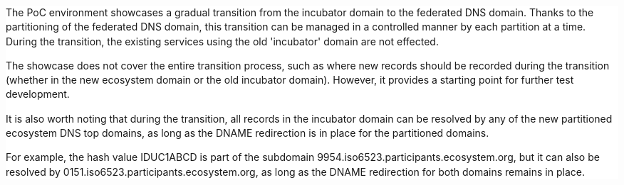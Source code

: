The PoC environment showcases a gradual transition from the incubator domain to the federated DNS domain. Thanks to the partitioning of the federated DNS domain, this transition can be managed in a controlled manner by each partition at a time. During the transition, the existing services using the old 'incubator' domain are not effected.

The showcase does not cover the entire transition process, such as where new records should be recorded during the transition (whether in the new ecosystem domain or the old incubator domain). However, it provides a starting point for further test development.

It is also worth noting that during the transition, all records in the incubator domain can be resolved by any of the new partitioned ecosystem DNS top domains, as long as the DNAME redirection is in place for the partitioned domains.

For example, the hash value IDUC1ABCD is part of the subdomain 9954.iso6523.participants.ecosystem.org, but it can also be resolved by 0151.iso6523.participants.ecosystem.org, as long as the DNAME redirection for both domains remains in place.


